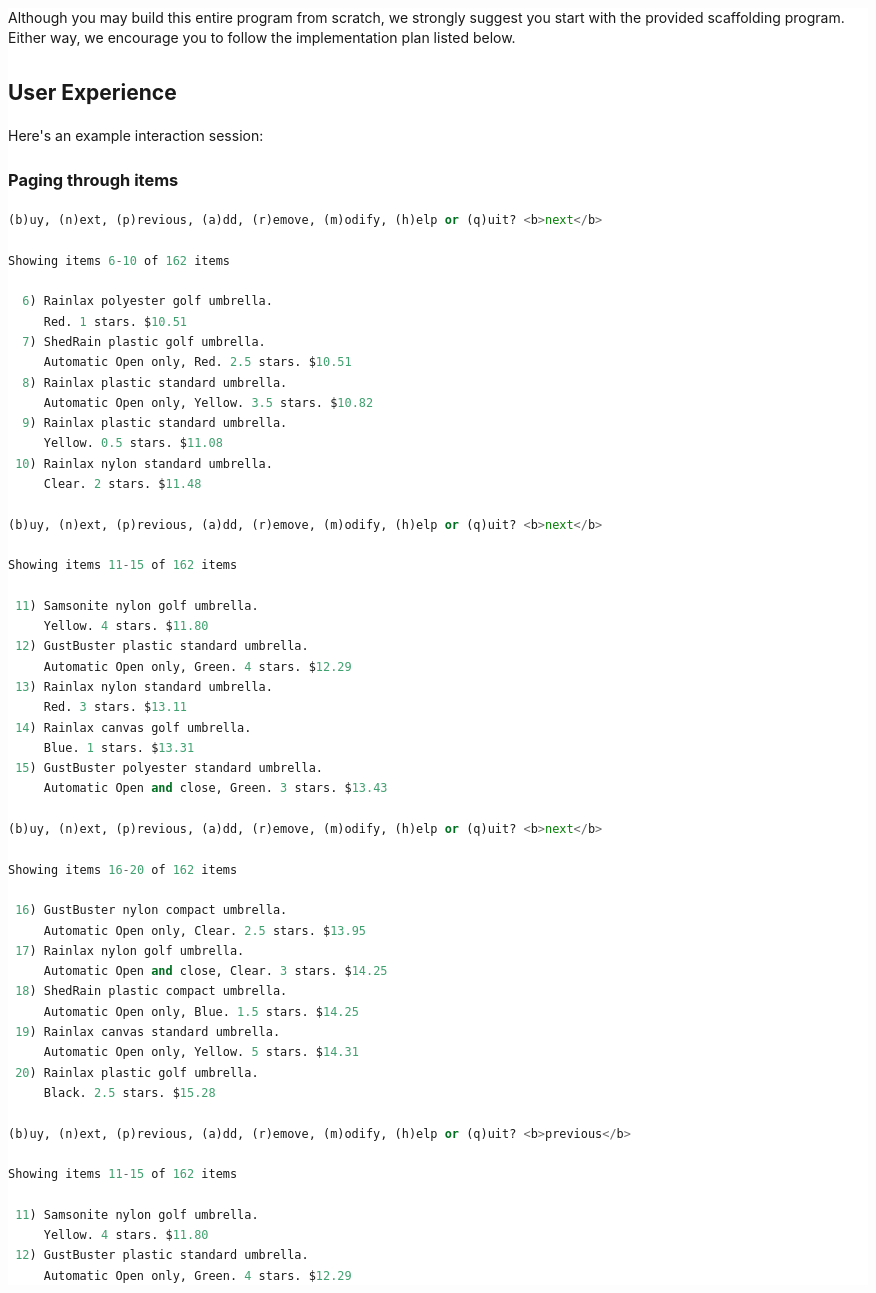 Although you may build this entire program from scratch, we strongly
suggest you start with the provided scaffolding program. Either way,
we encourage you to follow the implementation plan listed below.

## User Experience

Here's an example interaction session:

### Paging through items

```python
(b)uy, (n)ext, (p)revious, (a)dd, (r)emove, (m)odify, (h)elp or (q)uit? <b>next</b>

Showing items 6-10 of 162 items

  6) Rainlax polyester golf umbrella.
     Red. 1 stars. $10.51
  7) ShedRain plastic golf umbrella.
     Automatic Open only, Red. 2.5 stars. $10.51
  8) Rainlax plastic standard umbrella.
     Automatic Open only, Yellow. 3.5 stars. $10.82
  9) Rainlax plastic standard umbrella.
     Yellow. 0.5 stars. $11.08
 10) Rainlax nylon standard umbrella.
     Clear. 2 stars. $11.48

(b)uy, (n)ext, (p)revious, (a)dd, (r)emove, (m)odify, (h)elp or (q)uit? <b>next</b>

Showing items 11-15 of 162 items

 11) Samsonite nylon golf umbrella.
     Yellow. 4 stars. $11.80
 12) GustBuster plastic standard umbrella.
     Automatic Open only, Green. 4 stars. $12.29
 13) Rainlax nylon standard umbrella.
     Red. 3 stars. $13.11
 14) Rainlax canvas golf umbrella.
     Blue. 1 stars. $13.31
 15) GustBuster polyester standard umbrella.
     Automatic Open and close, Green. 3 stars. $13.43

(b)uy, (n)ext, (p)revious, (a)dd, (r)emove, (m)odify, (h)elp or (q)uit? <b>next</b>

Showing items 16-20 of 162 items

 16) GustBuster nylon compact umbrella.
     Automatic Open only, Clear. 2.5 stars. $13.95
 17) Rainlax nylon golf umbrella.
     Automatic Open and close, Clear. 3 stars. $14.25
 18) ShedRain plastic compact umbrella.
     Automatic Open only, Blue. 1.5 stars. $14.25
 19) Rainlax canvas standard umbrella.
     Automatic Open only, Yellow. 5 stars. $14.31
 20) Rainlax plastic golf umbrella.
     Black. 2.5 stars. $15.28

(b)uy, (n)ext, (p)revious, (a)dd, (r)emove, (m)odify, (h)elp or (q)uit? <b>previous</b>

Showing items 11-15 of 162 items

 11) Samsonite nylon golf umbrella.
     Yellow. 4 stars. $11.80
 12) GustBuster plastic standard umbrella.
     Automatic Open only, Green. 4 stars. $12.29
```